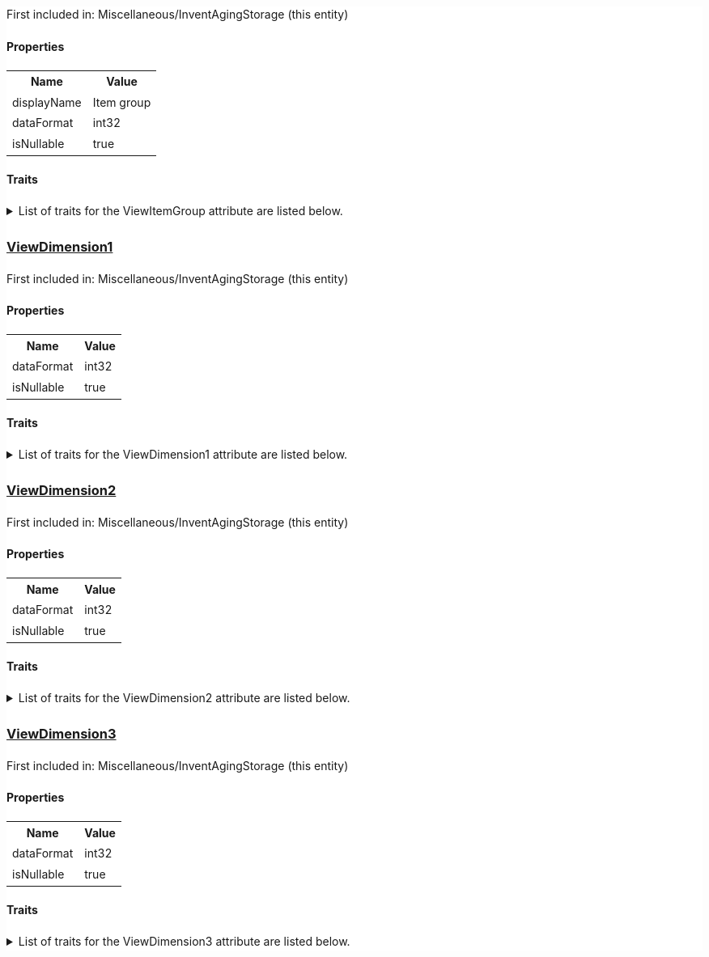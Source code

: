 First included in: Miscellaneous/InventAgingStorage (this entity)  

#### Properties

<table><tr><th>Name</th><th>Value</th></tr><tr><td>displayName</td><td>Item group</td></tr><tr><td>dataFormat</td><td>int32</td></tr><tr><td>isNullable</td><td>true</td></tr></table>

#### Traits

<details><summary>List of traits for the ViewItemGroup attribute are listed below.</summary></details>

### <a href=#ViewDimension1 name="ViewDimension1">ViewDimension1</a>

First included in: Miscellaneous/InventAgingStorage (this entity)  

#### Properties

<table><tr><th>Name</th><th>Value</th></tr><tr><td>dataFormat</td><td>int32</td></tr><tr><td>isNullable</td><td>true</td></tr></table>

#### Traits

<details><summary>List of traits for the ViewDimension1 attribute are listed below.</summary></details>

### <a href=#ViewDimension2 name="ViewDimension2">ViewDimension2</a>

First included in: Miscellaneous/InventAgingStorage (this entity)  

#### Properties

<table><tr><th>Name</th><th>Value</th></tr><tr><td>dataFormat</td><td>int32</td></tr><tr><td>isNullable</td><td>true</td></tr></table>

#### Traits

<details><summary>List of traits for the ViewDimension2 attribute are listed below.</summary></details>

### <a href=#ViewDimension3 name="ViewDimension3">ViewDimension3</a>

First included in: Miscellaneous/InventAgingStorage (this entity)  

#### Properties

<table><tr><th>Name</th><th>Value</th></tr><tr><td>dataFormat</td><td>int32</td></tr><tr><td>isNullable</td><td>true</td></tr></table>

#### Traits

<details><summary>List of traits for the ViewDimension3 attribute are listed below.</summary></details>
